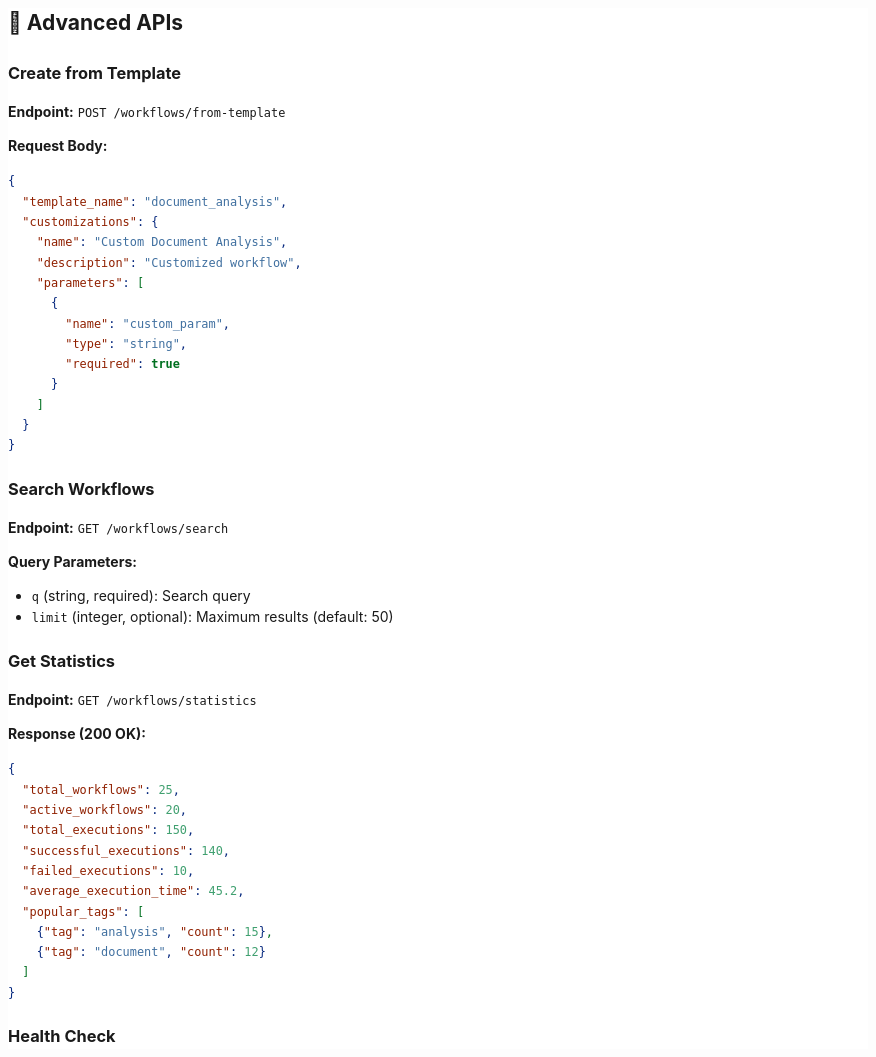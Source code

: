 ## 🎯 Advanced APIs

### Create from Template

**Endpoint:** `POST /workflows/from-template`

**Request Body:**
```json
{
  "template_name": "document_analysis",
  "customizations": {
    "name": "Custom Document Analysis",
    "description": "Customized workflow",
    "parameters": [
      {
        "name": "custom_param",
        "type": "string",
        "required": true
      }
    ]
  }
}
```

### Search Workflows

**Endpoint:** `GET /workflows/search`

**Query Parameters:**
- `q` (string, required): Search query
- `limit` (integer, optional): Maximum results (default: 50)

### Get Statistics

**Endpoint:** `GET /workflows/statistics`

**Response (200 OK):**
```json
{
  "total_workflows": 25,
  "active_workflows": 20,
  "total_executions": 150,
  "successful_executions": 140,
  "failed_executions": 10,
  "average_execution_time": 45.2,
  "popular_tags": [
    {"tag": "analysis", "count": 15},
    {"tag": "document", "count": 12}
  ]
}
```

### Health Check
